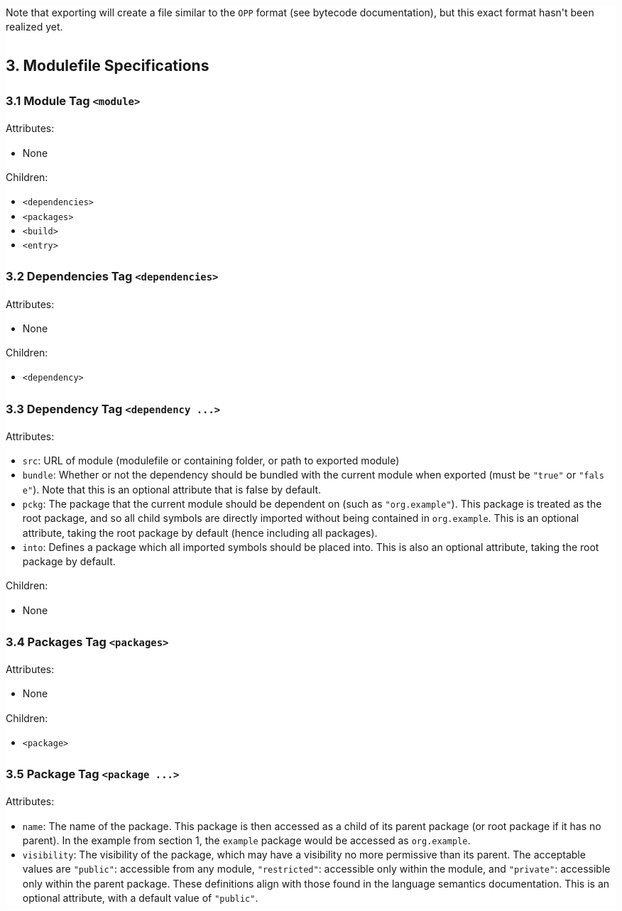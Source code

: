 Note that exporting will create a file similar to the `OPP` format (see bytecode documentation), but this exact format hasn't been realized yet.

## 3. Modulefile Specifications

### 3.1 Module Tag `<module>`

Attributes:
 * None

Children:
 * `<dependencies>`
 * `<packages>`
 * `<build>`
 * `<entry>`

### 3.2 Dependencies Tag `<dependencies>`

Attributes:
 * None

Children:
 * `<dependency>`

### 3.3 Dependency Tag `<dependency ...>`

Attributes:
 * `src`: URL of module (modulefile or containing folder, or path to exported module)
 * `bundle`: Whether or not the dependency should be bundled with the current module when exported (must be `"true"` or `"false"`). Note that this is an optional attribute that is false by default.
 * `pckg`: The package that the current module should be dependent on (such as `"org.example"`). This package is treated as the root package, and so all child symbols are directly imported without being contained in `org.example`. This is an optional attribute, taking the root package by default (hence including all packages).
 * `into`: Defines a package which all imported symbols should be placed into. This is also an optional attribute, taking the root package by default.

Children:
 * None

### 3.4 Packages Tag `<packages>`

Attributes:
 * None

Children:
 * `<package>`

### 3.5 Package Tag `<package ...>`

Attributes:
 * `name`: The name of the package. This package is then accessed as a child of its parent package (or root package if it has no parent). In the example from section 1, the `example` package would be accessed as `org.example`.
 * `visibility`: The visibility of the package, which may have a visibility no more permissive than its parent. The acceptable values are `"public"`: accessible from any module, `"restricted"`: accessible only within the module, and `"private"`: accessible only within the parent package. These definitions align with those found in the language semantics documentation. This is an optional attribute, with a default value of `"public"`.
